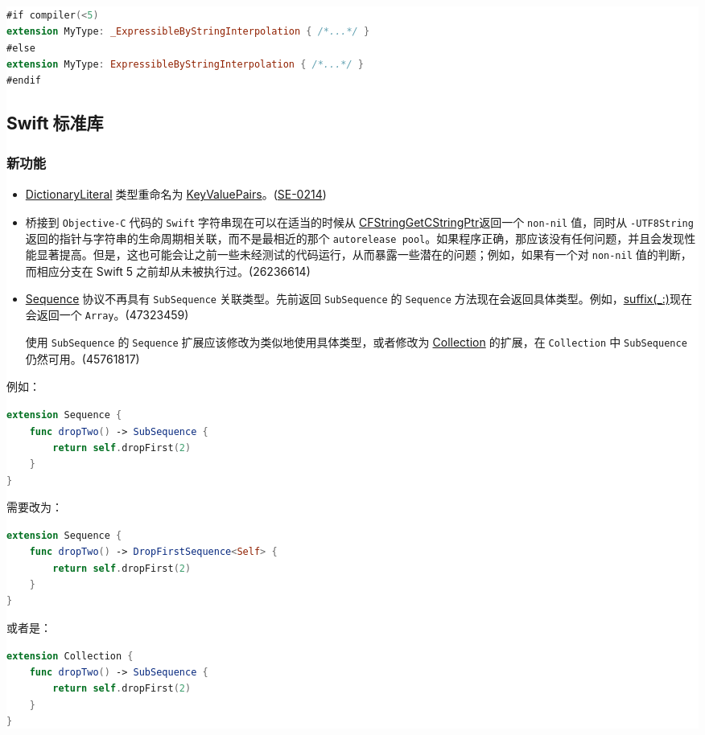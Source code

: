 ```swift
#if compiler(<5)
extension MyType: _ExpressibleByStringInterpolation { /*...*/ }
#else
extension MyType: ExpressibleByStringInterpolation { /*...*/ }
#endif 
```

## Swift 标准库

### 新功能

- [DictionaryLiteral](https://link.juejin.im?target=https%3A%2F%2Fdeveloper.apple.com%2Fdocumentation%2Fswift%2Fdictionaryliteral%3Flanguage%3Dobjc) 类型重命名为 [KeyValuePairs](https://link.juejin.im?target=https%3A%2F%2Fdeveloper.apple.com%2Fdocumentation%2Fswift%2Fkeyvaluepairs%3Flanguage%3Dobjc)。([SE-0214](https://link.juejin.im?target=https%3A%2F%2Fgithub.com%2Fapple%2Fswift-evolution%2Fblob%2Fmaster%2Fproposals%2F0214-DictionaryLiteral.md))

- 桥接到 `Objective-C` 代码的 `Swift` 字符串现在可以在适当的时候从 [CFStringGetCStringPtr](https://link.juejin.im?target=https%3A%2F%2Fdeveloper.apple.com%2Fdocumentation%2Fcorefoundation%2F1542133-cfstringgetcstringptr%3Flanguage%3Dobjc)返回一个 `non-nil` 值，同时从 `-UTF8String` 返回的指针与字符串的生命周期相关联，而不是最相近的那个 `autorelease pool`。如果程序正确，那应该没有任何问题，并且会发现性能显著提高。但是，这也可能会让之前一些未经测试的代码运行，从而暴露一些潜在的问题；例如，如果有一个对 `non-nil` 值的判断，而相应分支在 Swift 5 之前却从未被执行过。(26236614)

- [Sequence](https://link.juejin.im?target=https%3A%2F%2Fdeveloper.apple.com%2Fdocumentation%2Fswift%2Fsequence%3Flanguage%3Dobjc) 协议不再具有 `SubSequence` 关联类型。先前返回 `SubSequence` 的 `Sequence` 方法现在会返回具体类型。例如，[suffix(_:)](https://link.juejin.im?target=https%3A%2F%2Fdeveloper.apple.com%2Fdocumentation%2Fswift%2Fsequence%2F3128822-suffix%3Flanguage%3Dobjc)现在会返回一个 `Array`。(47323459)

  使用 `SubSequence` 的 `Sequence` 扩展应该修改为类似地使用具体类型，或者修改为 [Collection](https://link.juejin.im?target=https%3A%2F%2Fdeveloper.apple.com%2Fdocumentation%2Fswift%2Fcollection%3Flanguage%3Dobjc) 的扩展，在 `Collection` 中 `SubSequence` 仍然可用。(45761817)

例如：

```swift
extension Sequence {
    func dropTwo() -> SubSequence {
        return self.dropFirst(2)
    }
}
```

需要改为：

```swift
extension Sequence {
    func dropTwo() -> DropFirstSequence<Self> { 
        return self.dropFirst(2)
    }
}
```

或者是：

```swift
extension Collection {
    func dropTwo() -> SubSequence {
        return self.dropFirst(2)
    }
}
```
